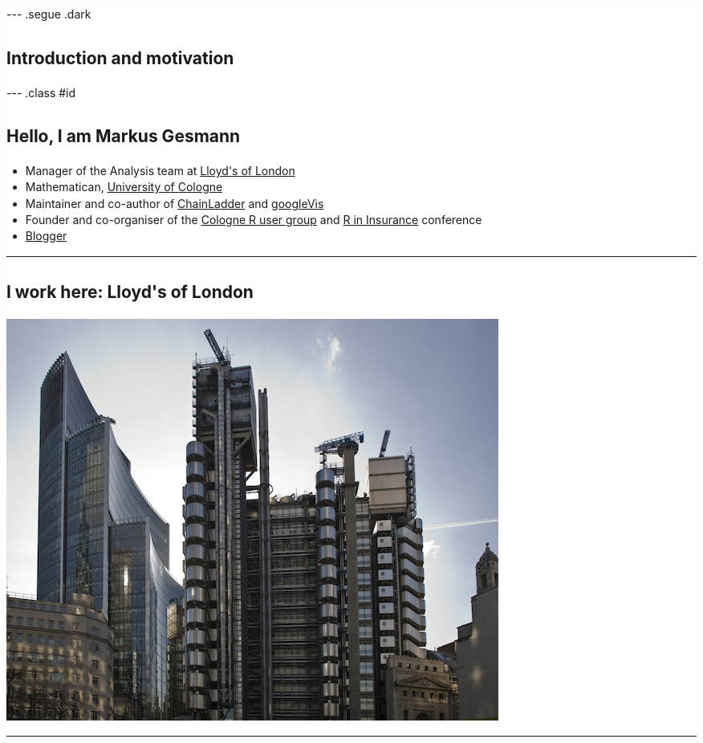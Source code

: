 


--- .segue .dark

## Introduction and motivation


--- .class #id 

## Hello, I am Markus Gesmann

* Manager of the Analysis team at [Lloyd's of London](http://www.lloyds.com)
* Mathematican, [University of Cologne](http://www.mi.uni-koeln.de)
* Maintainer and co-author of [ChainLadder](https://code.google.com/p/chainladder/) and [googleVis](http://github.com/mages/googleVis)
* Founder and co-organiser of the [Cologne R user group](http://www.meetup.com/KoelnRUG) and [R in Insurance](http://www.rininsurance.com) conference
* [Blogger](http://lamages.blogspot.com)

---

## I work here: Lloyd's of London

![](assets/img/Exterior.jpg)

---
